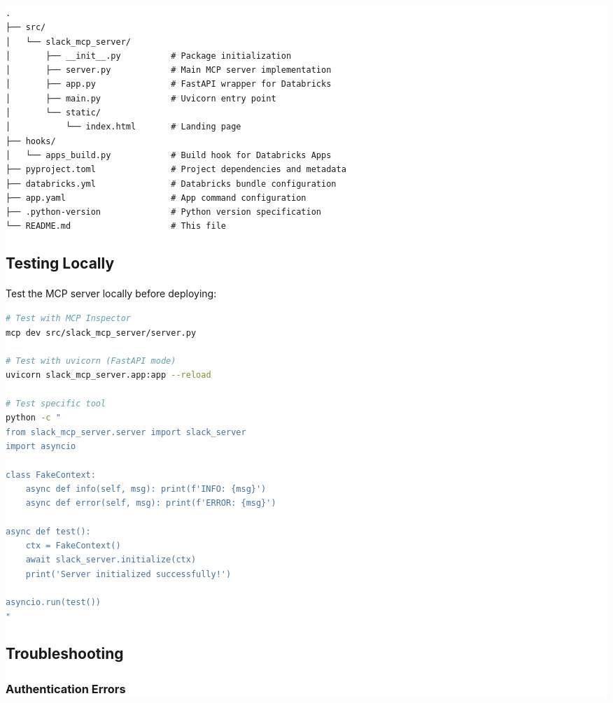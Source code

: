 ```
.
├── src/
│   └── slack_mcp_server/
│       ├── __init__.py          # Package initialization
│       ├── server.py            # Main MCP server implementation
│       ├── app.py               # FastAPI wrapper for Databricks
│       ├── main.py              # Uvicorn entry point
│       └── static/
│           └── index.html       # Landing page
├── hooks/
│   └── apps_build.py            # Build hook for Databricks Apps
├── pyproject.toml               # Project dependencies and metadata
├── databricks.yml               # Databricks bundle configuration
├── app.yaml                     # App command configuration
├── .python-version              # Python version specification
└── README.md                    # This file
```

## Testing Locally

Test the MCP server locally before deploying:

```bash
# Test with MCP Inspector
mcp dev src/slack_mcp_server/server.py

# Test with uvicorn (FastAPI mode)
uvicorn slack_mcp_server.app:app --reload

# Test specific tool
python -c "
from slack_mcp_server.server import slack_server
import asyncio

class FakeContext:
    async def info(self, msg): print(f'INFO: {msg}')
    async def error(self, msg): print(f'ERROR: {msg}')

async def test():
    ctx = FakeContext()
    await slack_server.initialize(ctx)
    print('Server initialized successfully!')

asyncio.run(test())
"
```

## Troubleshooting

### Authentication Errors
